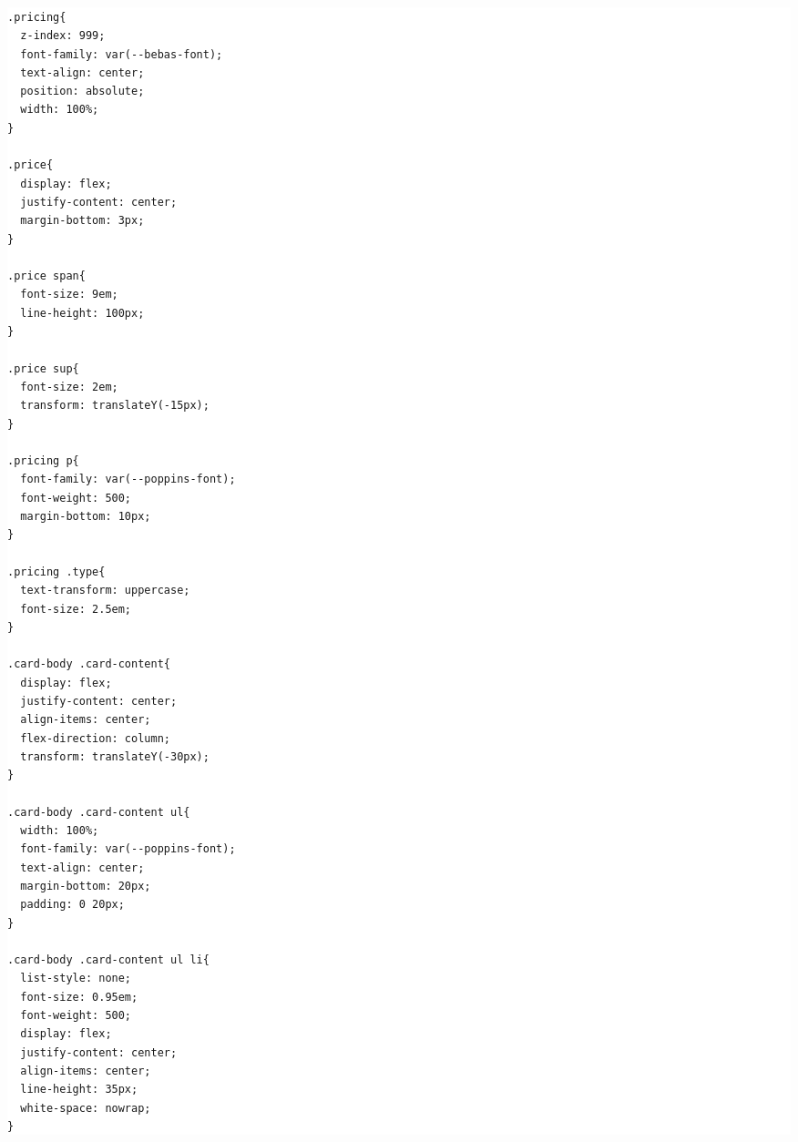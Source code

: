     .pricing{
      z-index: 999;
      font-family: var(--bebas-font);
      text-align: center;
      position: absolute;
      width: 100%;
    }

    .price{
      display: flex;
      justify-content: center;
      margin-bottom: 3px;
    }

    .price span{
      font-size: 9em;
      line-height: 100px;
    }

    .price sup{
      font-size: 2em;
      transform: translateY(-15px);
    }

    .pricing p{
      font-family: var(--poppins-font);
      font-weight: 500;
      margin-bottom: 10px;
    }

    .pricing .type{
      text-transform: uppercase;
      font-size: 2.5em;
    }

    .card-body .card-content{
      display: flex;
      justify-content: center;
      align-items: center;
      flex-direction: column;
      transform: translateY(-30px);
    }

    .card-body .card-content ul{
      width: 100%;
      font-family: var(--poppins-font);
      text-align: center;
      margin-bottom: 20px;
      padding: 0 20px;
    }

    .card-body .card-content ul li{
      list-style: none;
      font-size: 0.95em;
      font-weight: 500;
      display: flex;
      justify-content: center;
      align-items: center;
      line-height: 35px;
      white-space: nowrap;
    }
